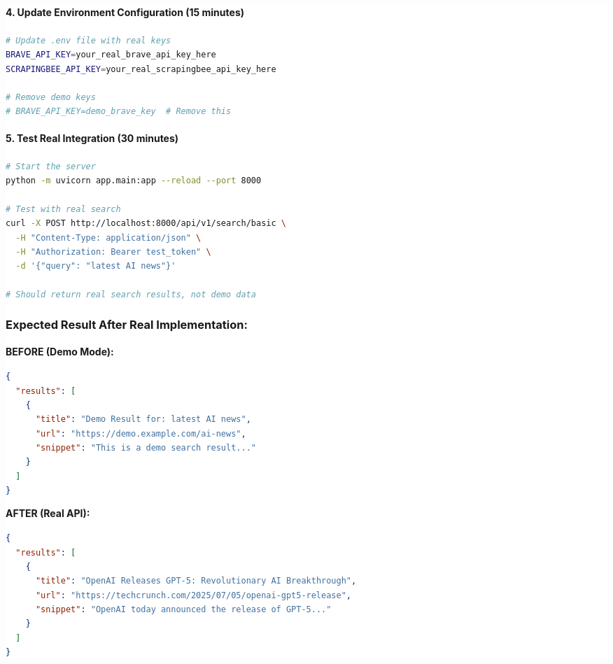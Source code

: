 #### **4. Update Environment Configuration (15 minutes)**

```bash
# Update .env file with real keys
BRAVE_API_KEY=your_real_brave_api_key_here
SCRAPINGBEE_API_KEY=your_real_scrapingbee_api_key_here

# Remove demo keys
# BRAVE_API_KEY=demo_brave_key  # Remove this
```

#### **5. Test Real Integration (30 minutes)**

```bash
# Start the server
python -m uvicorn app.main:app --reload --port 8000

# Test with real search
curl -X POST http://localhost:8000/api/v1/search/basic \
  -H "Content-Type: application/json" \
  -H "Authorization: Bearer test_token" \
  -d '{"query": "latest AI news"}'

# Should return real search results, not demo data
```

### **Expected Result After Real Implementation:**

**BEFORE (Demo Mode):**
```json
{
  "results": [
    {
      "title": "Demo Result for: latest AI news",
      "url": "https://demo.example.com/ai-news",
      "snippet": "This is a demo search result..."
    }
  ]
}
```

**AFTER (Real API):**
```json
{
  "results": [
    {
      "title": "OpenAI Releases GPT-5: Revolutionary AI Breakthrough",
      "url": "https://techcrunch.com/2025/07/05/openai-gpt5-release",
      "snippet": "OpenAI today announced the release of GPT-5..."
    }
  ]
}
```
